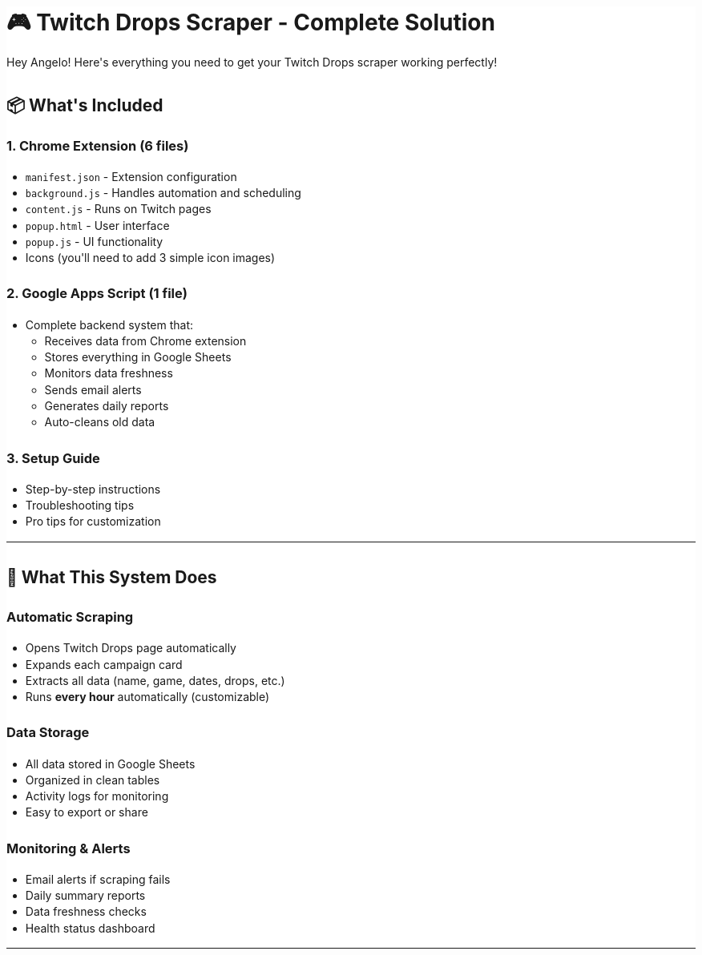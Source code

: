 # 🎮 Twitch Drops Scraper - Complete Solution

Hey Angelo! Here's everything you need to get your Twitch Drops scraper working perfectly!

## 📦 What's Included

### 1. **Chrome Extension** (6 files)
- `manifest.json` - Extension configuration
- `background.js` - Handles automation and scheduling
- `content.js` - Runs on Twitch pages
- `popup.html` - User interface
- `popup.js` - UI functionality
- Icons (you'll need to add 3 simple icon images)

### 2. **Google Apps Script** (1 file)
- Complete backend system that:
  - Receives data from Chrome extension
  - Stores everything in Google Sheets
  - Monitors data freshness
  - Sends email alerts
  - Generates daily reports
  - Auto-cleans old data

### 3. **Setup Guide**
- Step-by-step instructions
- Troubleshooting tips
- Pro tips for customization

---

## 🎯 What This System Does

### Automatic Scraping
- Opens Twitch Drops page automatically
- Expands each campaign card
- Extracts all data (name, game, dates, drops, etc.)
- Runs **every hour** automatically (customizable)

### Data Storage
- All data stored in Google Sheets
- Organized in clean tables
- Activity logs for monitoring
- Easy to export or share

### Monitoring & Alerts
- Email alerts if scraping fails
- Daily summary reports
- Data freshness checks
- Health status dashboard

---